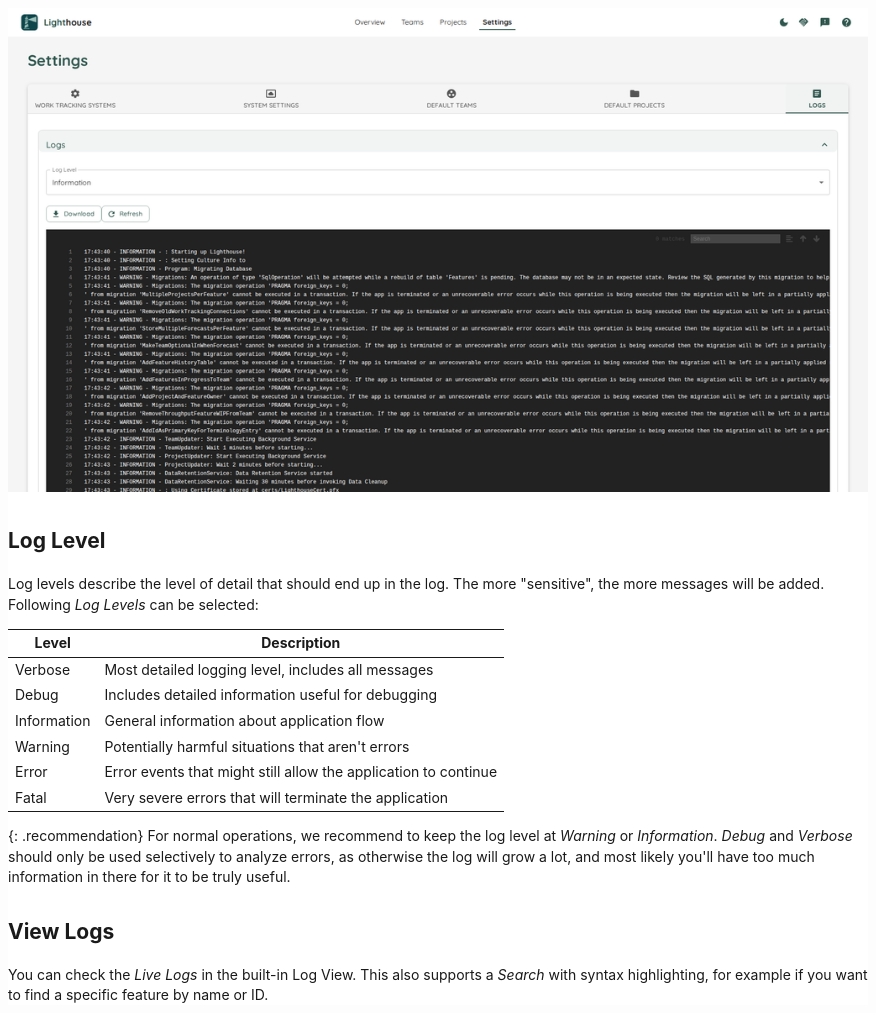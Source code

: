 ![Logs](../../assets/settings/logs.png)

## Log Level
Log levels describe the level of detail that should end up in the log. The more "sensitive", the more messages will be added. Following *Log Levels* can be selected:

| Level | Description |
|-------|-------------|
| Verbose | Most detailed logging level, includes all messages |
| Debug | Includes detailed information useful for debugging |
| Information | General information about application flow |
| Warning | Potentially harmful situations that aren't errors |
| Error | Error events that might still allow the application to continue |
| Fatal | Very severe errors that will terminate the application |

{: .recommendation}
For normal operations, we recommend to keep the log level at *Warning* or *Information*. *Debug* and *Verbose* should only be used selectively to analyze errors, as otherwise the log will grow a lot, and most likely you'll have too much information in there for it to be truly useful.

## View Logs
You can check the *Live Logs* in the built-in Log View. This also supports a *Search* with syntax highlighting, for example if you want to find a specific feature by name or ID.
